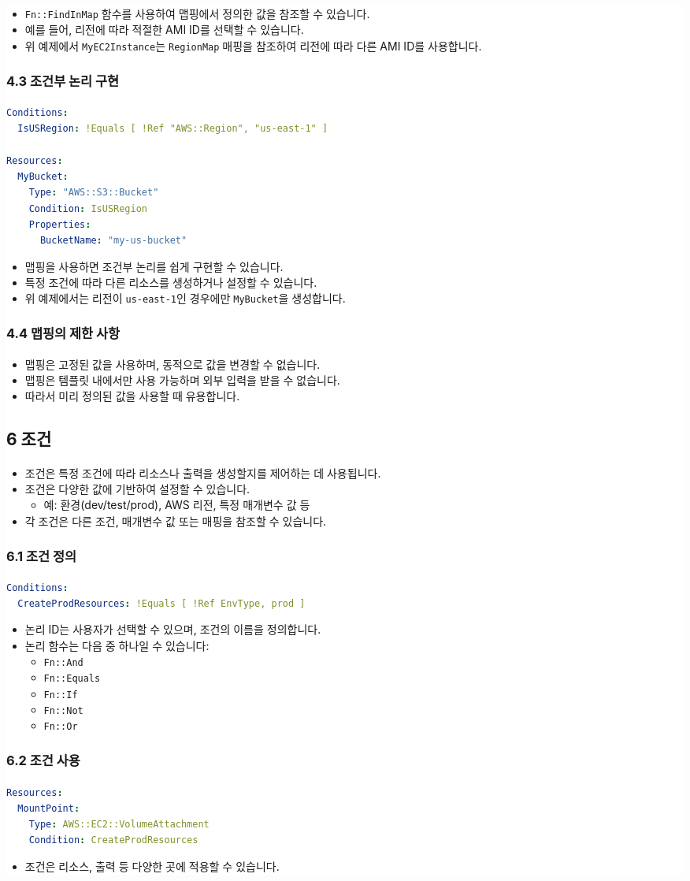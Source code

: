 - `Fn::FindInMap` 함수를 사용하여 맵핑에서 정의한 값을 참조할 수 있습니다.
- 예를 들어, 리전에 따라 적절한 AMI ID를 선택할 수 있습니다.
- 위 예제에서 `MyEC2Instance`는 `RegionMap` 매핑을 참조하여 리전에 따라 다른 AMI ID를 사용합니다.



### 4.3 조건부 논리 구현



```yaml
Conditions:
  IsUSRegion: !Equals [ !Ref "AWS::Region", "us-east-1" ]

Resources:
  MyBucket:
	Type: "AWS::S3::Bucket"
	Condition: IsUSRegion
	Properties:
	  BucketName: "my-us-bucket"
```

- 맵핑을 사용하면 조건부 논리를 쉽게 구현할 수 있습니다.
- 특정 조건에 따라 다른 리소스를 생성하거나 설정할 수 있습니다.
- 위 예제에서는 리전이 `us-east-1`인 경우에만 `MyBucket`을 생성합니다.



### 4.4 맵핑의 제한 사항

- 맵핑은 고정된 값을 사용하며, 동적으로 값을 변경할 수 없습니다.
- 맵핑은 템플릿 내에서만 사용 가능하며 외부 입력을 받을 수 없습니다.
- 따라서 미리 정의된 값을 사용할 때 유용합니다.



## 6 조건

- 조건은 특정 조건에 따라 리소스나 출력을 생성할지를 제어하는 데 사용됩니다.
- 조건은 다양한 값에 기반하여 설정할 수 있습니다.
	- 예: 환경(dev/test/prod), AWS 리전, 특정 매개변수 값 등
- 각 조건은 다른 조건, 매개변수 값 또는 매핑을 참조할 수 있습니다.



### 6.1 조건 정의

```yaml
Conditions:
  CreateProdResources: !Equals [ !Ref EnvType, prod ]
```

- 논리 ID는 사용자가 선택할 수 있으며, 조건의 이름을 정의합니다.
- 논리 함수는 다음 중 하나일 수 있습니다:
	- `Fn::And`
	- `Fn::Equals`
	- `Fn::If`
	- `Fn::Not`
	- `Fn::Or`



### 6.2 조건 사용

```yaml
Resources:
  MountPoint:
	Type: AWS::EC2::VolumeAttachment
	Condition: CreateProdResources
```

- 조건은 리소스, 출력 등 다양한 곳에 적용할 수 있습니다.